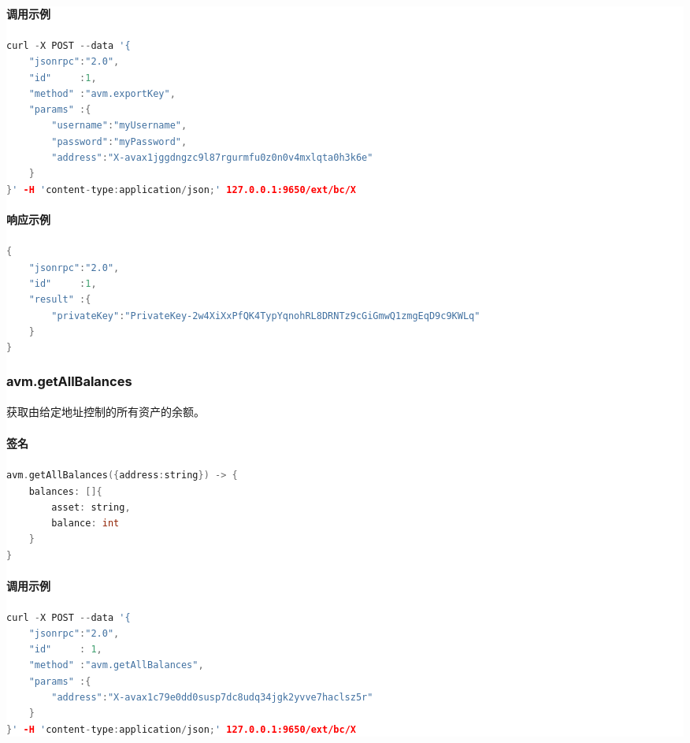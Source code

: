 #### **调用示例**

```cpp
curl -X POST --data '{
    "jsonrpc":"2.0",
    "id"     :1,
    "method" :"avm.exportKey",
    "params" :{
        "username":"myUsername",
        "password":"myPassword",
        "address":"X-avax1jggdngzc9l87rgurmfu0z0n0v4mxlqta0h3k6e"
    }
}' -H 'content-type:application/json;' 127.0.0.1:9650/ext/bc/X
```

#### **响应示例**

```cpp
{
    "jsonrpc":"2.0",
    "id"     :1,
    "result" :{
        "privateKey":"PrivateKey-2w4XiXxPfQK4TypYqnohRL8DRNTz9cGiGmwQ1zmgEqD9c9KWLq"
    }
}
```

### avm.getAllBalances

获取由给定地址控制的所有资产的余额。

#### **签名**

```cpp
avm.getAllBalances({address:string}) -> {
    balances: []{
        asset: string,
        balance: int
    }
}
```

#### **调用示例**

```cpp
curl -X POST --data '{
    "jsonrpc":"2.0",
    "id"     : 1,
    "method" :"avm.getAllBalances",
    "params" :{
        "address":"X-avax1c79e0dd0susp7dc8udq34jgk2yvve7haclsz5r"
    }
}' -H 'content-type:application/json;' 127.0.0.1:9650/ext/bc/X
```
